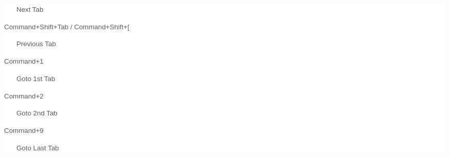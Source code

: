 <p dir="ltr" style="line-height: 1.38; margin: 0pt 29pt 10pt 18pt;"><span style="font-size: 13.333333333333332px; font-family: Arial; color: #5e5e5e; background-color: transparent; font-weight: 400; font-style: normal; font-variant: normal; text-decoration: none; vertical-align: baseline; white-space: pre-wrap;">Next Tab</span></p>
</td>
</tr>
<tr style="height: 0px;">
<td style="vertical-align: top; padding: 9px 11px 9px 11px; border: solid #000000 0px;">
<p dir="ltr" style="line-height: 1.38; margin-top: 0pt; margin-bottom: 10pt; margin-right: 29pt;"><span style="font-size: 13.333333333333332px; font-family: Arial; color: #5e5e5e; background-color: transparent; font-weight: 400; font-style: normal; font-variant: normal; text-decoration: none; vertical-align: baseline; white-space: pre-wrap;">Command+Shift+Tab / Command+Shift+[</span></p>
</td>
<td style="vertical-align: top; padding: 9px 11px 9px 11px; border: solid #000000 0px;">
<p dir="ltr" style="line-height: 1.38; margin: 0pt 29pt 10pt 18pt;"><span style="font-size: 13.333333333333332px; font-family: Arial; color: #5e5e5e; background-color: transparent; font-weight: 400; font-style: normal; font-variant: normal; text-decoration: none; vertical-align: baseline; white-space: pre-wrap;">Previous Tab</span></p>
</td>
</tr>
<tr style="height: 0px;">
<td style="vertical-align: top; padding: 9px 11px 9px 11px; border: solid #000000 0px;">
<p dir="ltr" style="line-height: 1.38; margin-top: 0pt; margin-bottom: 10pt; margin-right: 29pt;"><span style="font-size: 13.333333333333332px; font-family: Arial; color: #5e5e5e; background-color: transparent; font-weight: 400; font-style: normal; font-variant: normal; text-decoration: none; vertical-align: baseline; white-space: pre-wrap;">Command+1</span></p>
</td>
<td style="vertical-align: top; padding: 9px 11px 9px 11px; border: solid #000000 0px;">
<p dir="ltr" style="line-height: 1.38; margin: 0pt 29pt 10pt 18pt;"><span style="font-size: 13.333333333333332px; font-family: Arial; color: #5e5e5e; background-color: transparent; font-weight: 400; font-style: normal; font-variant: normal; text-decoration: none; vertical-align: baseline; white-space: pre-wrap;">Goto 1st Tab</span></p>
</td>
</tr>
<tr style="height: 0px;">
<td style="vertical-align: top; padding: 9px 11px 9px 11px; border: solid #000000 0px;">
<p dir="ltr" style="line-height: 1.38; margin-top: 0pt; margin-bottom: 10pt; margin-right: 29pt;"><span style="font-size: 13.333333333333332px; font-family: Arial; color: #5e5e5e; background-color: transparent; font-weight: 400; font-style: normal; font-variant: normal; text-decoration: none; vertical-align: baseline; white-space: pre-wrap;">Command+2</span></p>
</td>
<td style="vertical-align: top; padding: 9px 11px 9px 11px; border: solid #000000 0px;">
<p dir="ltr" style="line-height: 1.38; margin: 0pt 29pt 10pt 18pt;"><span style="font-size: 13.333333333333332px; font-family: Arial; color: #5e5e5e; background-color: transparent; font-weight: 400; font-style: normal; font-variant: normal; text-decoration: none; vertical-align: baseline; white-space: pre-wrap;">Goto 2nd Tab</span></p>
</td>
</tr>
<tr style="height: 0px;">
<td style="vertical-align: top; padding: 9px 11px 9px 11px; border: solid #000000 0px;">
<p dir="ltr" style="line-height: 1.38; margin-top: 0pt; margin-bottom: 10pt; margin-right: 29pt;"><span style="font-size: 13.333333333333332px; font-family: Arial; color: #5e5e5e; background-color: transparent; font-weight: 400; font-style: normal; font-variant: normal; text-decoration: none; vertical-align: baseline; white-space: pre-wrap;">Command+9</span></p>
</td>
<td style="vertical-align: top; padding: 9px 11px 9px 11px; border: solid #000000 0px;">
<p dir="ltr" style="line-height: 1.38; margin: 0pt 29pt 10pt 18pt;"><span style="font-size: 13.333333333333332px; font-family: Arial; color: #5e5e5e; background-color: transparent; font-weight: 400; font-style: normal; font-variant: normal; text-decoration: none; vertical-align: baseline; white-space: pre-wrap;">Goto Last Tab</span></p>
</td>
</tr>
<tr style="height: 0px;">
<td style="vertical-align: top; padding: 9px 11px 9px 11px; border: solid #000000 0px;">